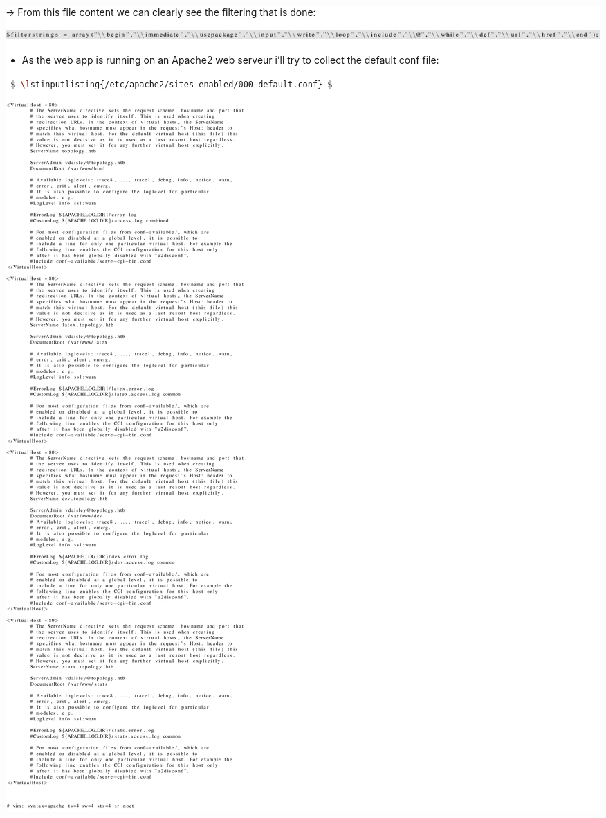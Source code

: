 → From this file content we can clearly see the filtering that is done:

![Untitled](images/Untitled%2012.png)

- As the web app is running on an Apache2 web serveur i’ll try to collect the default conf file:

```bash
 $ \lstinputlisting{/etc/apache2/sites-enabled/000-default.conf} $ 
```

![Untitled](images/Untitled%2013.png)
